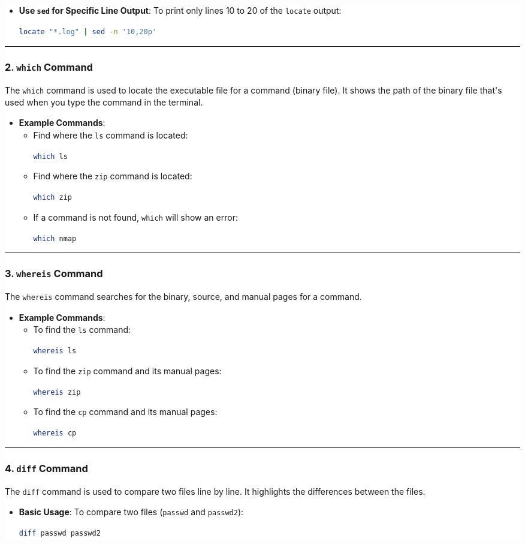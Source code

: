   - **Use `sed` for Specific Line Output**:
    To print only lines 10 to 20 of the `locate` output:
    ```bash
    locate "*.log" | sed -n '10,20p'
    ```

---

### **2. `which` Command**
The `which` command is used to locate the executable file for a command (binary file). It shows the path of the binary file that's used when you type the command in the terminal.

- **Example Commands**:
  - Find where the `ls` command is located:
    ```bash
    which ls
    ```
  - Find where the `zip` command is located:
    ```bash
    which zip
    ```
  - If a command is not found, `which` will show an error:
    ```bash
    which nmap
    ```

---

### **3. `whereis` Command**
The `whereis` command searches for the binary, source, and manual pages for a command.

- **Example Commands**:
  - To find the `ls` command:
    ```bash
    whereis ls
    ```
  - To find the `zip` command and its manual pages:
    ```bash
    whereis zip
    ```
  - To find the `cp` command and its manual pages:
    ```bash
    whereis cp
    ```

---

### **4. `diff` Command**
The `diff` command is used to compare two files line by line. It highlights the differences between the files.

- **Basic Usage**:
  To compare two files (`passwd` and `passwd2`):
  ```bash
  diff passwd passwd2
  ```
